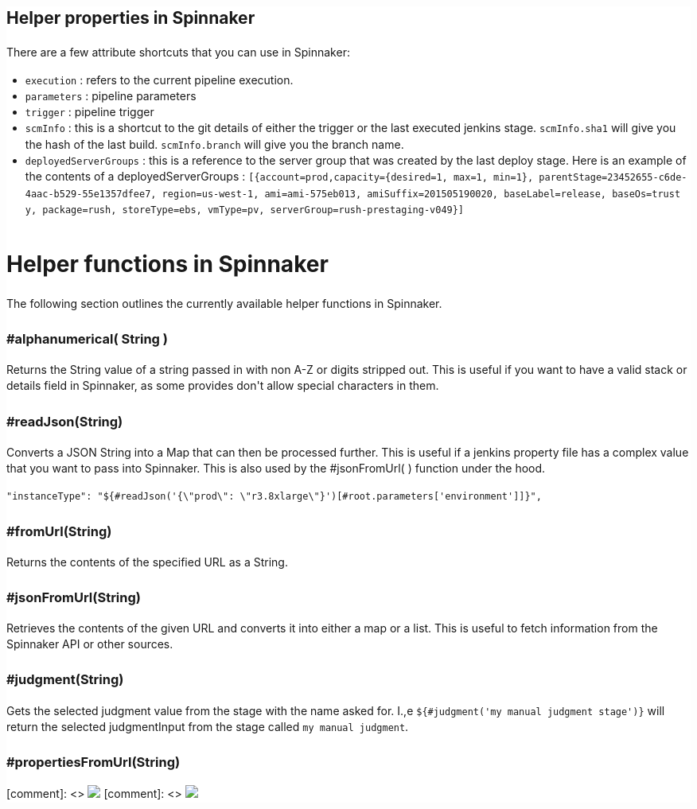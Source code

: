 ## Helper properties in Spinnaker

There are a few attribute shortcuts that you can use in Spinnaker:

* `execution` : refers to the current pipeline execution.
* `parameters` : pipeline parameters
* `trigger` : pipeline trigger
* `scmInfo` : this is a shortcut to the git details of either the trigger or the last executed jenkins stage. `scmInfo.sha1` will give you the hash of the last build. `scmInfo.branch` will give you the branch name.
* `deployedServerGroups` : this is a reference to the server group that was created by the last deploy stage. Here is an example of the contents of a deployedServerGroups : ```[{account=prod,capacity={desired=1, max=1, min=1}, parentStage=23452655-c6de-4aac-b529-55e1357dfee7, region=us-west-1, ami=ami-575eb013, amiSuffix=201505190020, baseLabel=release, baseOs=trusty, package=rush, storeType=ebs, vmType=pv, serverGroup=rush-prestaging-v049}]```

# Helper functions in Spinnaker

The following section outlines the currently available helper functions in Spinnaker. 

### #alphanumerical( String )

Returns the String value of a string passed in with non A-Z or digits stripped out. This is useful if you want to have a valid stack or details field in Spinnaker, as some provides don't allow special characters in them.

### #readJson(String)

Converts a JSON String into a Map that can then be processed further. This is useful if a jenkins property file has a complex value that you want to pass into Spinnaker. This is also used by the #jsonFromUrl( ) function under the hood. 

```
"instanceType": "${#readJson('{\"prod\": \"r3.8xlarge\"}')[#root.parameters['environment']]}",
```

### #fromUrl(String)

Returns the contents of the specified URL as a String.

### #jsonFromUrl(String)

Retrieves the contents of the given URL and converts it into either a map or a list. This is useful to fetch information from the Spinnaker API or other sources.

### #judgment(String)

Gets the selected judgment value from the stage with the name asked for. I.,e `${#judgment('my manual judgment stage')}` will return the selected judgmentInput from the stage called `my manual judgment`.

### #propertiesFromUrl(String)


[comment]: <> ![](3.png)
[comment]: <> ![](5.png)